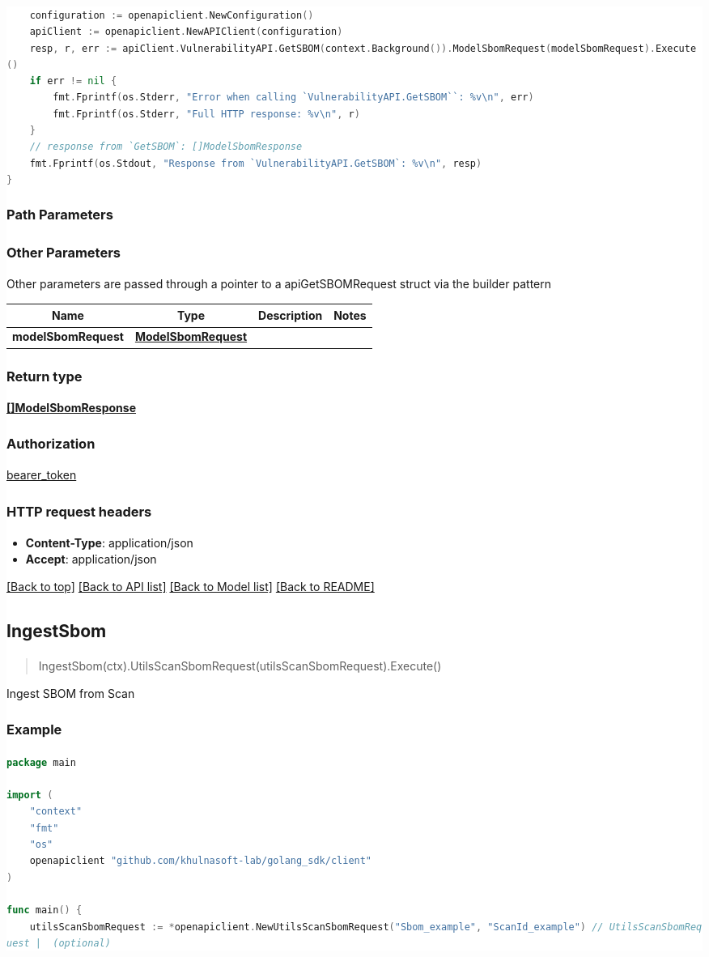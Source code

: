 ```go
	configuration := openapiclient.NewConfiguration()
	apiClient := openapiclient.NewAPIClient(configuration)
	resp, r, err := apiClient.VulnerabilityAPI.GetSBOM(context.Background()).ModelSbomRequest(modelSbomRequest).Execute()
	if err != nil {
		fmt.Fprintf(os.Stderr, "Error when calling `VulnerabilityAPI.GetSBOM``: %v\n", err)
		fmt.Fprintf(os.Stderr, "Full HTTP response: %v\n", r)
	}
	// response from `GetSBOM`: []ModelSbomResponse
	fmt.Fprintf(os.Stdout, "Response from `VulnerabilityAPI.GetSBOM`: %v\n", resp)
}
```

### Path Parameters



### Other Parameters

Other parameters are passed through a pointer to a apiGetSBOMRequest struct via the builder pattern


Name | Type | Description  | Notes
------------- | ------------- | ------------- | -------------
 **modelSbomRequest** | [**ModelSbomRequest**](ModelSbomRequest.md) |  | 

### Return type

[**[]ModelSbomResponse**](ModelSbomResponse.md)

### Authorization

[bearer_token](../README.md#bearer_token)

### HTTP request headers

- **Content-Type**: application/json
- **Accept**: application/json

[[Back to top]](#) [[Back to API list]](../README.md#documentation-for-api-endpoints)
[[Back to Model list]](../README.md#documentation-for-models)
[[Back to README]](../README.md)


## IngestSbom

> IngestSbom(ctx).UtilsScanSbomRequest(utilsScanSbomRequest).Execute()

Ingest SBOM from Scan



### Example

```go
package main

import (
	"context"
	"fmt"
	"os"
	openapiclient "github.com/khulnasoft-lab/golang_sdk/client"
)

func main() {
	utilsScanSbomRequest := *openapiclient.NewUtilsScanSbomRequest("Sbom_example", "ScanId_example") // UtilsScanSbomRequest |  (optional)

```